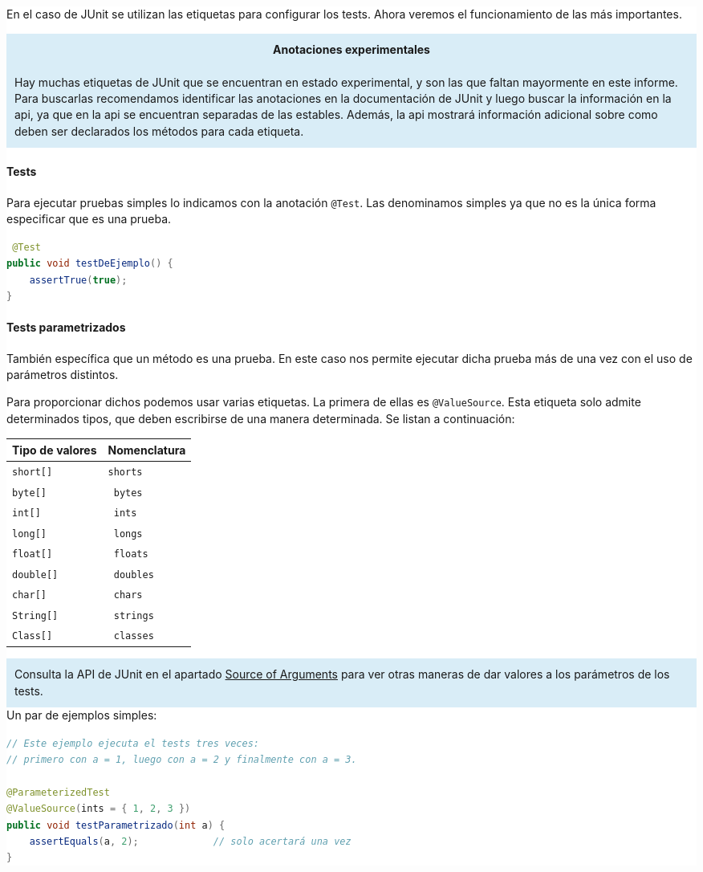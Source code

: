 En el caso de JUnit se utilizan las etiquetas para configurar los tests. Ahora veremos el funcionamiento de las más importantes.

<div style="background-color:#D9EDF7;padding:10px"> 
	<center><b>Anotaciones experimentales</b></center> <br/>
	Hay muchas etiquetas de JUnit que se encuentran en estado experimental, y son las que 
	faltan mayormente en este informe. Para buscarlas recomendamos identificar las anotaciones 
	en la documentación de JUnit y luego buscar la información en la api, ya que en la api se 
	encuentran separadas de las estables. Además, la api mostrará información adicional sobre como 
	deben ser declarados los métodos para cada etiqueta.  
</div>

#### Tests

Para ejecutar pruebas simples lo indicamos con la anotación `@Test`. Las denominamos simples ya que no es la única forma especificar que es una prueba.

```java
 @Test
public void testDeEjemplo() {
    assertTrue(true);
}
```

#### Tests parametrizados 

También específica que un método es una prueba. En este caso nos permite ejecutar dicha prueba más de una vez con el uso de parámetros distintos. 

Para proporcionar dichos podemos usar varias etiquetas. La primera de ellas es `@ValueSource`. Esta etiqueta solo admite determinados tipos, que deben escribirse de una manera determinada. Se listan a continuación:


Tipo de valores | Nomenclatura
-- | --
`short[]` | `shorts`
`byte[] `|` bytes`
`int[] `|` ints`
`long[] `|` longs`
`float[] `|` floats`
`double[] `|` doubles`
`char[] `|` chars`
`String[] `|` strings`
`Class[] `|` classes`

<div style="background-color:#D9EDF7;padding:10px"> 
	Consulta la API de JUnit en el apartado <a href="https://junit.org/junit5/docs/current/user-guide/#writing-tests-parameterized-tests-sources">Source of Arguments</a> para ver otras maneras de dar valores a los parámetros de los tests.
</div>
Un par de ejemplos simples:

```java
// Este ejemplo ejecuta el tests tres veces: 
// primero con a = 1, luego con a = 2 y finalmente con a = 3.

@ParameterizedTest
@ValueSource(ints = { 1, 2, 3 })
public void testParametrizado(int a) {
    assertEquals(a, 2);             // solo acertará una vez
}
```
